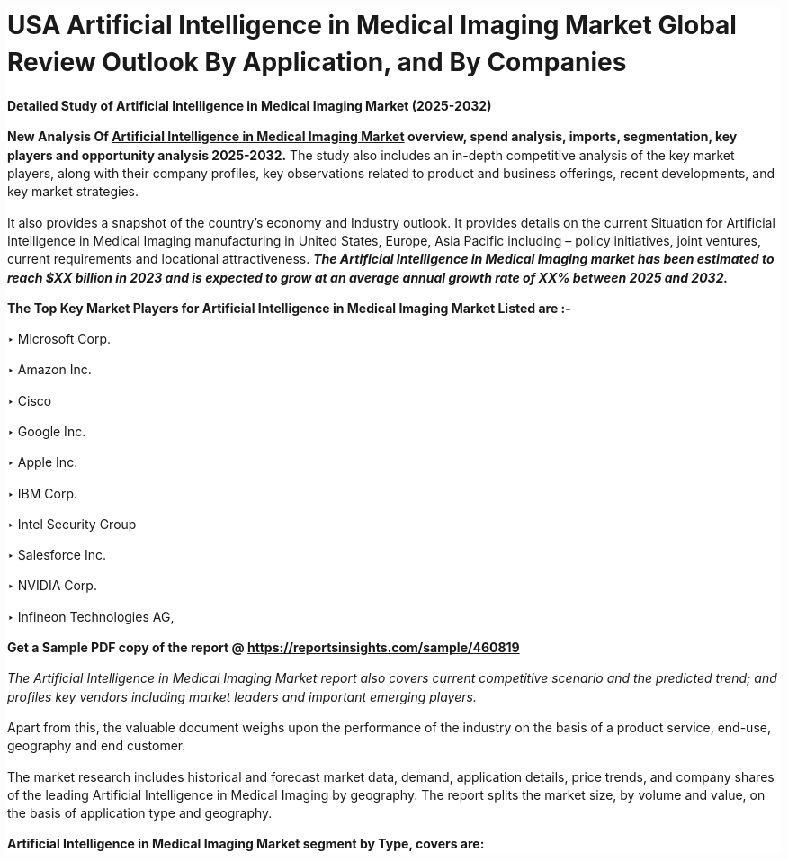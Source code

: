 # USA Artificial Intelligence in Medical Imaging Market Global Review Outlook By Application, and By Companies

<strong>Detailed Study of Artificial Intelligence in Medical Imaging Market (2025-2032)</strong>

<strong>New Analysis Of <a href=https://www.reportsinsights.com/sample/460819>Artificial Intelligence in Medical Imaging Market</a> overview, spend analysis, imports, segmentation, key players and opportunity analysis 2025-2032.</strong> The study also includes an in-depth competitive analysis of the key market players, along with their company profiles, key observations related to product and business offerings, recent developments, and key market strategies.

It also provides a snapshot of the country’s economy and Industry outlook. It provides details on the current Situation for Artificial Intelligence in Medical Imaging manufacturing in United States, Europe, Asia Pacific including – policy initiatives, joint ventures, current requirements and locational attractiveness. <strong><em>The Artificial Intelligence in Medical Imaging market has been estimated to reach $XX billion in 2023 and is expected to grow at an average annual growth rate of XX% between 2025 and 2032.</em></strong>

<strong>The Top Key Market Players for Artificial Intelligence in Medical Imaging Market Listed are :-</strong> 

‣ Microsoft Corp.

‣ Amazon Inc.

‣ Cisco

‣ Google Inc.

‣ Apple Inc.

‣ IBM Corp.

‣ Intel Security Group

‣ Salesforce Inc.

‣ NVIDIA Corp.

‣ Infineon Technologies AG,

<strong>Get a Sample PDF copy of the report @ <a href=https://reportsinsights.com/sample/460819>https://reportsinsights.com/sample/460819</a></strong>

<em>The Artificial Intelligence in Medical Imaging Market report also covers current competitive scenario and the predicted trend; and profiles key vendors including market leaders and important emerging players.</em>

Apart from this, the valuable document weighs upon the performance of the industry on the basis of a product service, end-use, geography and end customer.

The market research includes historical and forecast market data, demand, application details, price trends, and company shares of the leading Artificial Intelligence in Medical Imaging by geography. The report splits the market size, by volume and value, on the basis of application type and geography.

<strong>Artificial Intelligence in Medical Imaging Market segment by Type, covers are:</strong>
